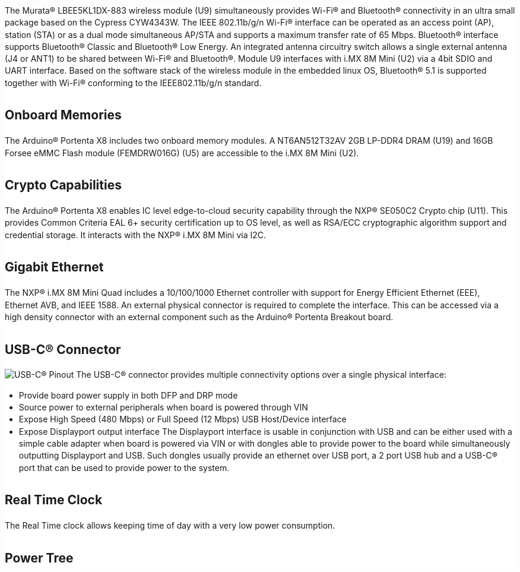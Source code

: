 The Murata® LBEE5KL1DX-883 wireless module (U9) simultaneously provides Wi-Fi® and Bluetooth® connectivity in an ultra small package based on the Cypress CYW4343W. The IEEE 802.11b/g/n Wi-Fi® interface can be operated as an access point (AP), station (STA) or as a dual mode simultaneous AP/STA and supports a maximum transfer rate of 65 Mbps. Bluetooth® interface supports Bluetooth® Classic and Bluetooth® Low Energy. An integrated antenna circuitry switch allows a single external antenna (J4 or ANT1) to be shared between Wi-Fi® and Bluetooth®. Module U9 interfaces with i.MX 8M Mini (U2) via a 4bit SDIO and UART interface. Based on the software stack of the wireless module in the embedded linux OS, Bluetooth® 5.1 is supported together with Wi-Fi® conforming to the IEEE802.11b/g/n standard.

## Onboard Memories

The Arduino® Portenta X8 includes two onboard memory modules. A NT6AN512T32AV 2GB LP-DDR4 DRAM (U19) and 16GB Forsee eMMC Flash module (FEMDRW016G) (U5) are accessible to the i.MX 8M Mini (U2).

## Crypto Capabilities

The Arduino® Portenta X8 enables IC level edge-to-cloud security capability through the NXP® SE050C2 Crypto chip (U11). This provides Common Criteria EAL 6+ security certification up to OS level, as well as RSA/ECC cryptographic algorithm support and credential storage. It interacts with the NXP® i.MX 8M Mini via I2C.

## Gigabit Ethernet

The NXP® i.MX 8M Mini Quad includes a 10/100/1000 Ethernet controller with support for Energy Efficient Ethernet (EEE), Ethernet AVB, and IEEE 1588. An external physical connector is required to complete the interface. This can be accessed via a high density connector with an external component such as the Arduino® Portenta Breakout board.

## USB-C® Connector

![USB-C® Pinout](assets/usbCPinout.png)
The USB-C® connector provides multiple connectivity options over a single physical interface:

- Provide board power supply in both DFP and DRP mode
- Source power to external peripherals when board is powered through VIN
- Expose High Speed (480 Mbps) or Full Speed (12 Mbps) USB Host/Device interface
- Expose Displayport output interface
The Displayport interface is usable in conjunction with USB and can be either used with a simple cable adapter when board is powered via VIN or with dongles able to provide power to the board while simultaneously outputting Displayport and USB. Such dongles usually provide an ethernet over USB port, a 2 port USB hub and a USB-C® port that can be used to provide power to the system.

## Real Time Clock

The Real Time clock allows keeping time of day with a very low power consumption.

## Power Tree
